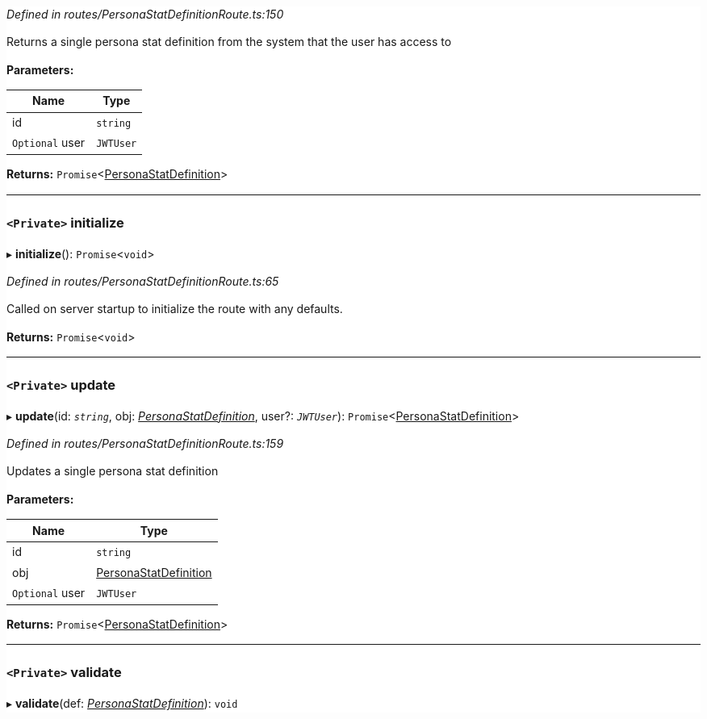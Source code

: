 *Defined in routes/PersonaStatDefinitionRoute.ts:150*

Returns a single persona stat definition from the system that the user has access to

**Parameters:**

| Name | Type |
| ------ | ------ |
| id | `string` |
| `Optional` user | `JWTUser` |

**Returns:** `Promise`<[PersonaStatDefinition](personastatdefinition.md)>

___
<a id="initialize"></a>

### `<Private>` initialize

▸ **initialize**(): `Promise`<`void`>

*Defined in routes/PersonaStatDefinitionRoute.ts:65*

Called on server startup to initialize the route with any defaults.

**Returns:** `Promise`<`void`>

___
<a id="update"></a>

### `<Private>` update

▸ **update**(id: *`string`*, obj: *[PersonaStatDefinition](personastatdefinition.md)*, user?: *`JWTUser`*): `Promise`<[PersonaStatDefinition](personastatdefinition.md)>

*Defined in routes/PersonaStatDefinitionRoute.ts:159*

Updates a single persona stat definition

**Parameters:**

| Name | Type |
| ------ | ------ |
| id | `string` |
| obj | [PersonaStatDefinition](personastatdefinition.md) |
| `Optional` user | `JWTUser` |

**Returns:** `Promise`<[PersonaStatDefinition](personastatdefinition.md)>

___
<a id="validate"></a>

### `<Private>` validate

▸ **validate**(def: *[PersonaStatDefinition](personastatdefinition.md)*): `void`
